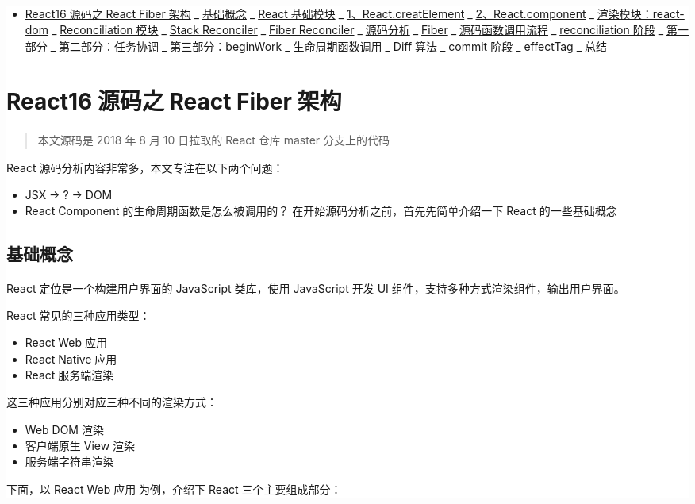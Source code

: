 



- [React16 源码之 React Fiber 架构](#react16-源码之-react-fiber-架构)
  _ [基础概念](#基础概念)
  _ [React 基础模块](#react-基础模块)
  _ [1、React.creatElement](#1-reactcreatelement)
  _ [2、React.component](#2-reactcomponent)
  _ [渲染模块：react-dom](#渲染模块react-dom)
  _ [Reconciliation 模块](#reconciliation-模块)
  _ [Stack Reconciler](#stack-reconciler)
  _ [Fiber Reconciler](#fiber-reconciler)
  _ [源码分析](#源码分析)
  _ [Fiber](#fiber)
  _ [源码函数调用流程](#源码函数调用流程)
  _ [reconciliation 阶段](#reconciliation-阶段)
  _ [第一部分](#第一部分)
  _ [第二部分：任务协调](#第二部分任务协调)
  _ [第三部分：beginWork](#第三部分beginwork)
  _ [生命周期函数调用](#生命周期函数调用)
  _ [Diff 算法](#diff-算法)
  _ [commit 阶段](#commit-阶段)
  _ [effectTag](#effecttag)
  _ [总结](#总结)



# React16 源码之 React Fiber 架构

> 本文源码是 2018 年 8 月 10 日拉取的 React 仓库 master 分支上的代码

React 源码分析内容非常多，本文专注在以下两个问题：

- JSX -> ? -> DOM
- React Component 的生命周期函数是怎么被调用的？
  在开始源码分析之前，首先先简单介绍一下 React 的一些基础概念

## 基础概念

React 定位是一个构建用户界面的 JavaScript 类库，使用 JavaScript 开发 UI 组件，支持多种方式渲染组件，输出用户界面。

React 常见的三种应用类型：

- React Web 应用
- React Native 应用
- React 服务端渲染

这三种应用分别对应三种不同的渲染方式：

- Web DOM 渲染
- 客户端原生 View 渲染
- 服务端字符串渲染

下面，以 React Web 应用 为例，介绍下 React 三个主要组成部分：
